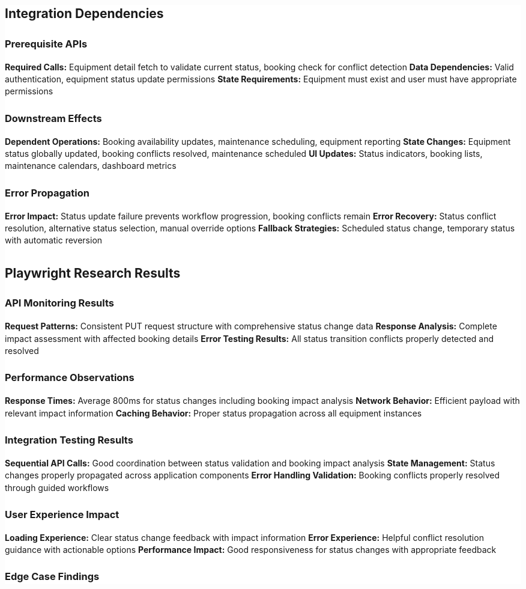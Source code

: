 ## Integration Dependencies

### Prerequisite APIs

**Required Calls:** Equipment detail fetch to validate current status, booking check for conflict detection
**Data Dependencies:** Valid authentication, equipment status update permissions
**State Requirements:** Equipment must exist and user must have appropriate permissions

### Downstream Effects

**Dependent Operations:** Booking availability updates, maintenance scheduling, equipment reporting
**State Changes:** Equipment status globally updated, booking conflicts resolved, maintenance scheduled
**UI Updates:** Status indicators, booking lists, maintenance calendars, dashboard metrics

### Error Propagation

**Error Impact:** Status update failure prevents workflow progression, booking conflicts remain
**Error Recovery:** Status conflict resolution, alternative status selection, manual override options
**Fallback Strategies:** Scheduled status change, temporary status with automatic reversion

## Playwright Research Results

### API Monitoring Results

**Request Patterns:** Consistent PUT request structure with comprehensive status change data
**Response Analysis:** Complete impact assessment with affected booking details
**Error Testing Results:** All status transition conflicts properly detected and resolved

### Performance Observations

**Response Times:** Average 800ms for status changes including booking impact analysis
**Network Behavior:** Efficient payload with relevant impact information
**Caching Behavior:** Proper status propagation across all equipment instances

### Integration Testing Results

**Sequential API Calls:** Good coordination between status validation and booking impact analysis
**State Management:** Status changes properly propagated across application components
**Error Handling Validation:** Booking conflicts properly resolved through guided workflows

### User Experience Impact

**Loading Experience:** Clear status change feedback with impact information
**Error Experience:** Helpful conflict resolution guidance with actionable options
**Performance Impact:** Good responsiveness for status changes with appropriate feedback

### Edge Case Findings

